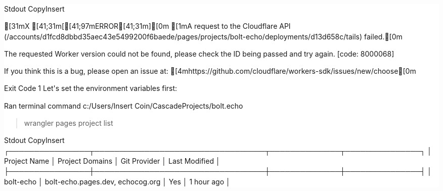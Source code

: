 Stdout
CopyInsert

[31mX [41;31m[[41;97mERROR[41;31m][0m [1mA request to the Cloudflare API (/accounts/d1fcd8dbbd35aec43e5499200f6baede/pages/projects/bolt-echo/deployments/d13d658c/tails) failed.[0m

  The requested Worker version could not be found, please check the ID being passed and try again. [code: 8000068]
  
  If you think this is a bug, please open an issue at: [4mhttps://github.com/cloudflare/workers-sdk/issues/new/choose[0m


Exit Code 1
Let's set the environment variables first:

Ran terminal command
c:/Users/Insert Coin/CascadeProjects/bolt.echo
> wrangler pages project list

Stdout
CopyInsert
┌────────────────┬──────────────────────────────────┬──────────────┬───────────────┐
│ Project Name   │ Project Domains                  │ Git Provider │ Last Modified │
├────────────────┼──────────────────────────────────┼──────────────┼───────────────┤
│ bolt-echo      │ bolt-echo.pages.dev, echocog.org │ Yes          │ 1 hour ago    │
